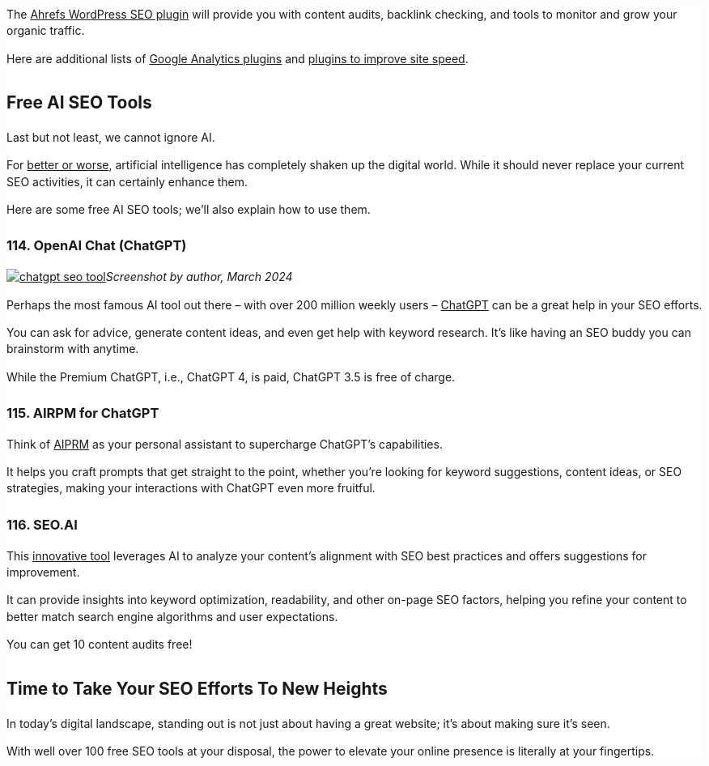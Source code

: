 The [Ahrefs WordPress SEO plugin](https://ahrefs.com/wordpress-seo-plugin) will provide you with content audits, backlink checking, and tools to monitor and grow your organic traffic.

Here are additional lists of [Google Analytics plugins](https://www.searchenginejournal.com/google-analytics-wordpress-plugins/346820/) and [plugins to improve site speed](https://www.searchenginejournal.com/wordpress-plugins-mobile-friendly-website/315015/).

## **Free AI SEO Tools**

Last but not least, we cannot ignore AI.

For [better or worse](https://www.searchenginejournal.com/ai-for-seo/474165/), artificial intelligence has completely shaken up the digital world. While it should never replace your current SEO activities, it can certainly enhance them.

Here are some free AI SEO tools; we’ll also explain how to use them.

### 114. OpenAI Chat (ChatGPT)

[![chatgpt seo tool](https://www.searchenginejournal.com/wp-content/uploads/2024/03/chatgpt-641.png)](https://www.searchenginejournal.com/wp-content/uploads/2024/03/chatgpt-641.png)_Screenshot by author, March 2024_

Perhaps the most famous AI tool out there – with over 200 million weekly users – [ChatGPT](https://chat.openai.com) can be a great help in your SEO efforts.

You can ask for advice, generate content ideas, and even get help with keyword research. It’s like having an SEO buddy you can brainstorm with anytime.

While the Premium ChatGPT, i.e., ChatGPT 4, is paid, ChatGPT 3.5 is free of charge.

### 115. AIRPM for ChatGPT

Think of [AIPRM](https://www.aiprm.com/) as your personal assistant to supercharge ChatGPT’s capabilities.

It helps you craft prompts that get straight to the point, whether you’re looking for keyword suggestions, content ideas, or SEO strategies, making your interactions with ChatGPT even more fruitful.

### 116. SEO.AI

This [innovative tool](https://seo.ai/) leverages AI to analyze your content’s alignment with SEO best practices and offers suggestions for improvement.

It can provide insights into keyword optimization, readability, and other on-page SEO factors, helping you refine your content to better match search engine algorithms and user expectations.

You can get 10 content audits free!

## **Time to Take Your SEO Efforts To New Heights**

In today’s digital landscape, standing out is not just about having a great website; it’s about making sure it’s seen.

With well over 100 free SEO tools at your disposal, the power to elevate your online presence is literally at your fingertips.
